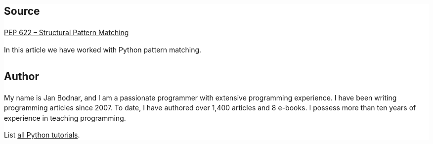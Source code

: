 ## Source

[PEP 622 – Structural Pattern Matching](https://peps.python.org/pep-0622/)

In this article we have worked with Python pattern matching.

## Author

My name is Jan Bodnar, and I am a passionate programmer with extensive
programming experience. I have been writing programming articles since 2007.
To date, I have authored over 1,400 articles and 8 e-books. I possess more
than ten years of experience in teaching programming.

List [all Python tutorials](/python/).